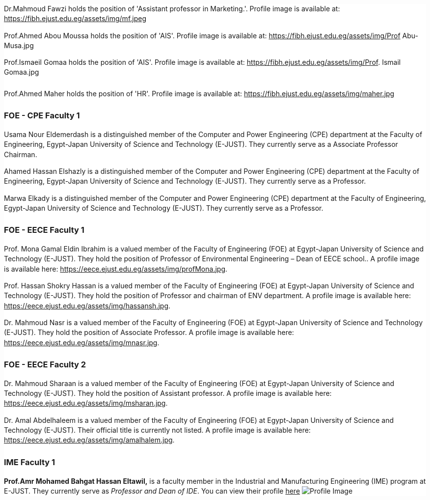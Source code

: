 ###     
Dr.Mahmoud Fawzi holds the position of 'Assistant professor in Marketing.'. Profile image is available at: https://fibh.ejust.edu.eg/assets/img/mf.jpeg

Prof.Ahmed Abou Moussa holds the position of 'AIS'. Profile image is available at: https://fibh.ejust.edu.eg/assets/img/Prof Abu-Musa.jpg

Prof.Ismaeil Gomaa holds the position of 'AIS'. Profile image is available at: https://fibh.ejust.edu.eg/assets/img/Prof. Ismail Gomaa.jpg

###     
Prof.Ahmed Maher holds the position of 'HR'. Profile image is available at: https://fibh.ejust.edu.eg/assets/img/maher.jpg
### FOE - CPE Faculty    1

Usama Nour Eldemerdash is a distinguished member of the Computer and Power Engineering (CPE) department at the Faculty of Engineering, Egypt-Japan University of Science and Technology (E-JUST). They currently serve as a Associate Professor Chairman.

Ahamed Hassan Elshazly is a distinguished member of the Computer and Power Engineering (CPE) department at the Faculty of Engineering, Egypt-Japan University of Science and Technology (E-JUST). They currently serve as a Professor.

Marwa Elkady is a distinguished member of the Computer and Power Engineering (CPE) department at the Faculty of Engineering, Egypt-Japan University of Science and Technology (E-JUST). They currently serve as a Professor.
### FOE - EECE Faculty    1

Prof. Mona Gamal Eldin Ibrahim is a valued member of the Faculty of Engineering (FOE) at Egypt-Japan University of Science and Technology (E-JUST). They hold the position of Professor of Environmental Engineering – Dean of EECE school.. A profile image is available here: https://eece.ejust.edu.eg/assets/img/profMona.jpg.

Prof. Hassan Shokry Hassan is a valued member of the Faculty of Engineering (FOE) at Egypt-Japan University of Science and Technology (E-JUST). They hold the position of Professor and chairman of ENV department. A profile image is available here: https://eece.ejust.edu.eg/assets/img/hassansh.jpg.

Dr. Mahmoud Nasr is a valued member of the Faculty of Engineering (FOE) at Egypt-Japan University of Science and Technology (E-JUST). They hold the position of Associate Professor. A profile image is available here: https://eece.ejust.edu.eg/assets/img/mnasr.jpg.

### FOE - EECE Faculty    2

Dr. Mahmoud Sharaan is a valued member of the Faculty of Engineering (FOE) at Egypt-Japan University of Science and Technology (E-JUST). They hold the position of Assistant professor. A profile image is available here: https://eece.ejust.edu.eg/assets/img/msharan.jpg.

Dr. Amal Abdelhaleem is a valued member of the Faculty of Engineering (FOE) at Egypt-Japan University of Science and Technology (E-JUST). Their official title is currently not listed. A profile image is available here: https://eece.ejust.edu.eg/assets/img/amalhalem.jpg.
### IME Faculty    1

**Prof.Amr Mohamed Bahgat Hassan Eltawil,** is a faculty member in the Industrial and Manufacturing Engineering (IME) program at E-JUST. They currently serve as *Professor and Dean of IDE*. You can view their profile [here](https://academic-profile.ejust.edu.eg/profile/A-Eltawil) ![Profile Image](https://ide.ejust.edu.eg/assets/img/amrt.jpg)
